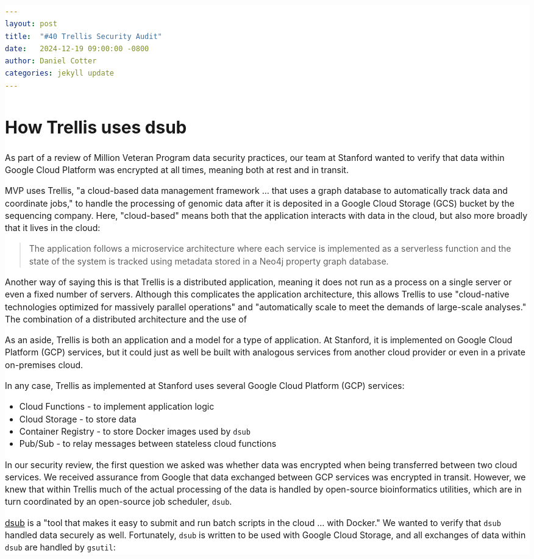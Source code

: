 ```yaml
---
layout: post
title:  "#40 Trellis Security Audit"
date:   2024-12-19 09:00:00 -0800
author: Daniel Cotter
categories: jekyll update
---
```


# How Trellis uses dsub
As part of a review of Million Veteran Program data security practices, our
team at Stanford wanted to verify that data within Google Cloud Platform was
encrypted at all times, meaning both at rest and in transit.

MVP uses Trellis, "a cloud-based data management framework ... that uses a
graph database to automatically track data and coordinate jobs," to handle
the processing of genomic data after it is deposited in a Google Cloud Storage
(GCS) bucket by the sequencing company. Here, "cloud-based" means both that
the application interacts with data in the cloud, but also more broadly that it
lives in the cloud:

> The application follows a microservice architecture where each service is
> implemented as a serverless function and the state of the system is tracked
> using metadata stored in a Neo4j property graph database.

Another way of saying this is that Trellis is a distributed application,
meaning it does not run as a process on a single server or even a fixed number
of servers. Although this complicates the application architecture, this allows
Trellis to use "cloud-native technologies optimized for massively parallel
operations" and "automatically scale to meet the demands of large-scale
analyses." The combination of a distributed architecture and the use of 

As an aside, Trellis is both an application and a model for a type of
application. At Stanford, it is implemented on Google Cloud Platform (GCP)
services, but it could just as well be built with analogous services from
another cloud provider or even in a private on-premises cloud.

In any case, Trellis as implemented at Stanford uses several Google Cloud
Platform (GCP) services:
- Cloud Functions - to implement application logic
- Cloud Storage - to store data
- Container Registry - to store Docker images used by `dsub`
- Pub/Sub - to relay messages between stateless cloud functions

In our security review, the first question we asked was whether data was
encrypted when being transferred between two cloud services. We received
assurance from Google that data exchanged between GCP services was encrypted
in transit. However, we knew that within Trellis much of the actual processing
of the data is handled by open-source bioinformatics utilities, which are in
turn coordinated by an open-source job scheduler, `dsub`.

[dsub](https://github.com/DataBiosphere/dsub) is a "tool that makes it easy to submit and run batch scripts in the cloud
... with Docker." We wanted to verify that `dsub` handled data securely as
well. Fortunately, `dsub` is written to be used with Google Cloud Storage, and
all exchanges of data within `dsub` are handled by `gsutil`:
